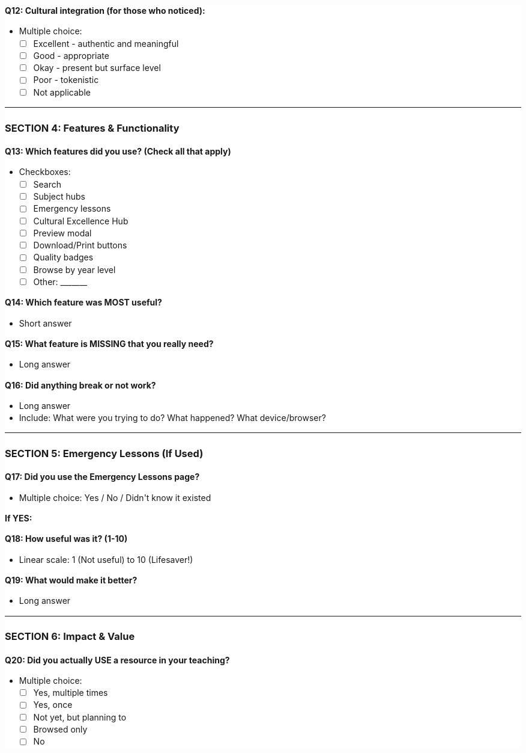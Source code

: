 **Q12: Cultural integration (for those who noticed):**
- Multiple choice:
  - [ ] Excellent - authentic and meaningful
  - [ ] Good - appropriate
  - [ ] Okay - present but surface level
  - [ ] Poor - tokenistic
  - [ ] Not applicable

---

### **SECTION 4: Features & Functionality**

**Q13: Which features did you use? (Check all that apply)**
- Checkboxes:
  - [ ] Search
  - [ ] Subject hubs
  - [ ] Emergency lessons
  - [ ] Cultural Excellence Hub
  - [ ] Preview modal
  - [ ] Download/Print buttons
  - [ ] Quality badges
  - [ ] Browse by year level
  - [ ] Other: _______

**Q14: Which feature was MOST useful?**
- Short answer

**Q15: What feature is MISSING that you really need?**
- Long answer

**Q16: Did anything break or not work?**
- Long answer
- Include: What were you trying to do? What happened? What device/browser?

---

### **SECTION 5: Emergency Lessons (If Used)**

**Q17: Did you use the Emergency Lessons page?**
- Multiple choice: Yes / No / Didn't know it existed

**If YES:**

**Q18: How useful was it? (1-10)**
- Linear scale: 1 (Not useful) to 10 (Lifesaver!)

**Q19: What would make it better?**
- Long answer

---

### **SECTION 6: Impact & Value**

**Q20: Did you actually USE a resource in your teaching?**
- Multiple choice:
  - [ ] Yes, multiple times
  - [ ] Yes, once
  - [ ] Not yet, but planning to
  - [ ] Browsed only
  - [ ] No
